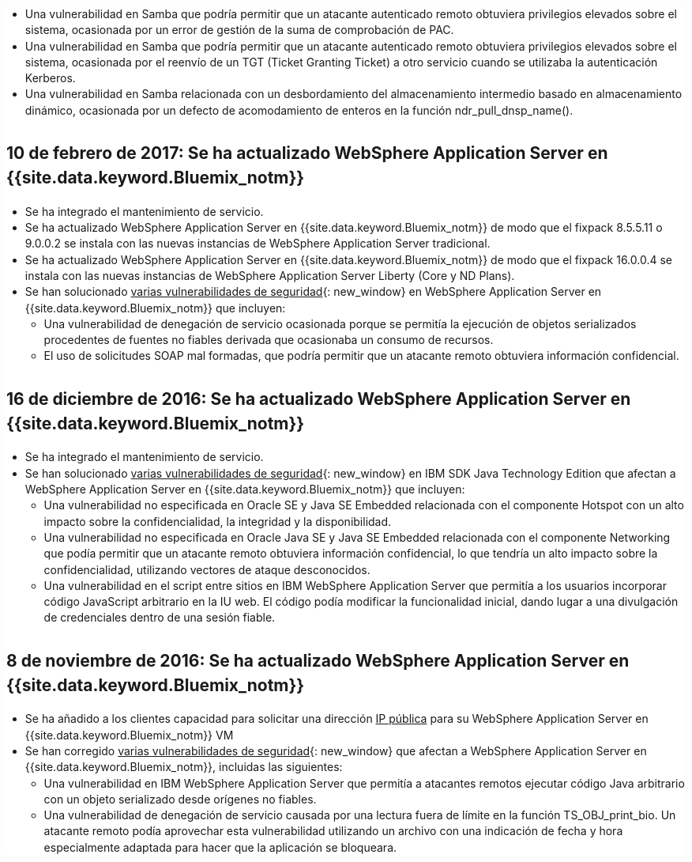   * Una vulnerabilidad en Samba que podría permitir que un atacante autenticado remoto obtuviera privilegios elevados sobre el sistema, ocasionada por un error de gestión de la suma de comprobación de PAC.
  * Una vulnerabilidad en Samba que podría permitir que un atacante autenticado remoto obtuviera privilegios elevados sobre el sistema, ocasionada por el reenvío de un TGT (Ticket Granting Ticket) a otro servicio cuando se utilizaba la autenticación Kerberos.
  * Una vulnerabilidad en Samba relacionada con un desbordamiento del almacenamiento intermedio basado en almacenamiento dinámico, ocasionada por un defecto de acomodamiento de enteros en la función ndr_pull_dnsp_name().


## 10 de febrero de 2017: Se ha actualizado WebSphere Application Server en {{site.data.keyword.Bluemix_notm}}

* Se ha integrado el mantenimiento de servicio.
* Se ha actualizado WebSphere Application Server en {{site.data.keyword.Bluemix_notm}} de modo que el fixpack 8.5.5.11 o 9.0.0.2 se instala con las nuevas instancias de WebSphere Application Server tradicional.
* Se ha actualizado WebSphere Application Server en {{site.data.keyword.Bluemix_notm}} de modo que el fixpack 16.0.0.4 se instala con las nuevas instancias de WebSphere Application Server Liberty (Core y ND Plans).
* Se han solucionado [varias vulnerabilidades de seguridad](https://www-01.ibm.com/support/docview.wss?uid=swg21997657){: new_window} en WebSphere Application Server en {{site.data.keyword.Bluemix_notm}} que incluyen:
  * Una vulnerabilidad de denegación de servicio ocasionada porque se permitía la ejecución de objetos serializados procedentes de fuentes no fiables derivada que ocasionaba un consumo de recursos.
  * El uso de solicitudes SOAP mal formadas, que podría permitir que un atacante remoto obtuviera información confidencial.


## 16 de diciembre de 2016: Se ha actualizado WebSphere Application Server en {{site.data.keyword.Bluemix_notm}}

* Se ha integrado el mantenimiento de servicio.
* Se han solucionado [varias vulnerabilidades de seguridad](https://www-01.ibm.com/support/docview.wss?uid=swg21995995){: new_window} en IBM SDK Java Technology Edition que afectan a WebSphere Application Server en {{site.data.keyword.Bluemix_notm}} que incluyen:
  * Una vulnerabilidad no especificada en Oracle SE y Java SE Embedded relacionada con el componente Hotspot con un alto impacto sobre la confidencialidad, la integridad y la disponibilidad.
  * Una vulnerabilidad no especificada en Oracle Java SE y Java SE Embedded relacionada con el componente Networking que podía permitir que un atacante remoto obtuviera información confidencial, lo que tendría un alto impacto sobre la confidencialidad, utilizando vectores de ataque desconocidos.
  *  Una vulnerabilidad en el script entre sitios en IBM WebSphere Application Server que permitía a los usuarios incorporar código JavaScript arbitrario en la IU web. El código podía modificar la funcionalidad inicial, dando lugar a una divulgación de credenciales dentro de una sesión fiable.


## 8 de noviembre de 2016: Se ha actualizado WebSphere Application Server en {{site.data.keyword.Bluemix_notm}}

* Se ha añadido a los clientes capacidad para solicitar una dirección [IP pública](/docs/services/ApplicationServeronCloud?topic=wasaas-networkEnvironment#networkEnvironment) para su WebSphere Application Server en {{site.data.keyword.Bluemix_notm}} VM
* Se han corregido [varias vulnerabilidades de seguridad](http://www-01.ibm.com/support/docview.wss?uid=swg21993842){: new_window} que afectan a WebSphere Application Server en {{site.data.keyword.Bluemix_notm}}, incluidas las siguientes:
  * Una vulnerabilidad en IBM WebSphere Application Server que permitía a atacantes remotos ejecutar código Java arbitrario con un objeto serializado desde orígenes no fiables.
  * Una vulnerabilidad de denegación de servicio causada por una lectura fuera de límite en la función TS_OBJ_print_bio. Un atacante remoto podía aprovechar esta vulnerabilidad utilizando un archivo con una indicación de fecha y hora especialmente adaptada para hacer que la aplicación se bloqueara.